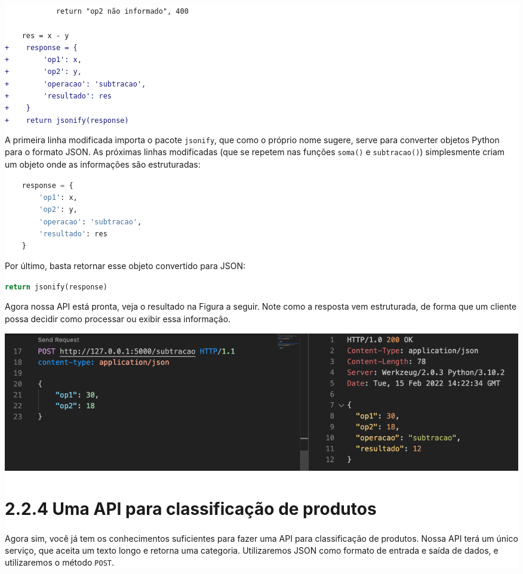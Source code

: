 ```diff
            return "op2 não informado", 400

    res = x - y
+    response = {
+        'op1': x,
+        'op2': y,
+        'operacao': 'subtracao',
+        'resultado': res
+    }
+    return jsonify(response)
```

A primeira linha modificada importa o pacote ```jsonify```, que como o próprio nome sugere, serve para converter objetos Python para o formato JSON. As próximas linhas modificadas (que se repetem nas funções ```soma()``` e ```subtracao()```) simplesmente criam um objeto onde as informações são estruturadas:

```python
    response = {
        'op1': x,
        'op2': y,
        'operacao': 'subtracao',
        'resultado': res
    }
```

Por último, basta retornar esse objeto convertido para JSON:

```python
return jsonify(response)
```

Agora nossa API está pronta, veja o resultado na Figura a seguir. Note como a resposta vem estruturada, de forma que um cliente possa decidir como processar ou exibir essa informação.

![Execução GET e POST com resultado em JSON](imgs/online10.png)

# 2.2.4 Uma API para classificação de produtos

Agora sim, você já tem os conhecimentos suficientes para fazer uma API para classificação de produtos. Nossa API terá um único serviço, que aceita um texto longo e retorna uma categoria. Utilizaremos JSON como formato de entrada e saída de dados, e utilizaremos o método ```POST```.
